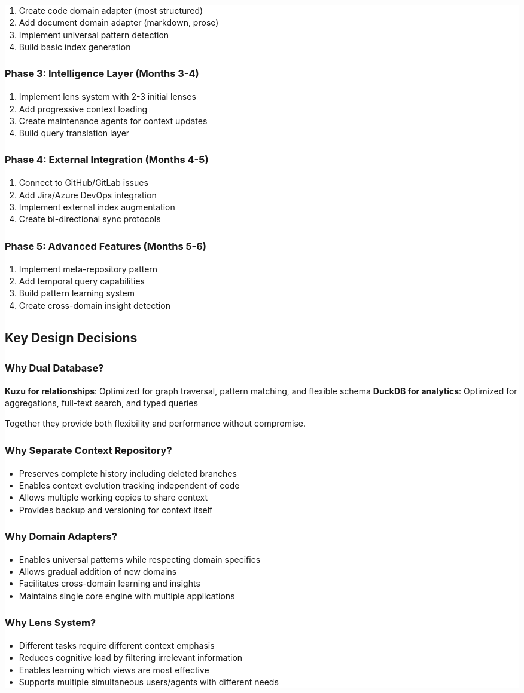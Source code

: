 1. Create code domain adapter (most structured)
2. Add document domain adapter (markdown, prose)
3. Implement universal pattern detection
4. Build basic index generation

### Phase 3: Intelligence Layer (Months 3-4)

1. Implement lens system with 2-3 initial lenses
2. Add progressive context loading
3. Create maintenance agents for context updates
4. Build query translation layer

### Phase 4: External Integration (Months 4-5)

1. Connect to GitHub/GitLab issues
2. Add Jira/Azure DevOps integration
3. Implement external index augmentation
4. Create bi-directional sync protocols

### Phase 5: Advanced Features (Months 5-6)

1. Implement meta-repository pattern
2. Add temporal query capabilities
3. Build pattern learning system
4. Create cross-domain insight detection

## Key Design Decisions

### Why Dual Database?

**Kuzu for relationships**: Optimized for graph traversal, pattern matching, and flexible schema
**DuckDB for analytics**: Optimized for aggregations, full-text search, and typed queries

Together they provide both flexibility and performance without compromise.

### Why Separate Context Repository?

- Preserves complete history including deleted branches
- Enables context evolution tracking independent of code
- Allows multiple working copies to share context
- Provides backup and versioning for context itself

### Why Domain Adapters?

- Enables universal patterns while respecting domain specifics
- Allows gradual addition of new domains
- Facilitates cross-domain learning and insights
- Maintains single core engine with multiple applications

### Why Lens System?

- Different tasks require different context emphasis
- Reduces cognitive load by filtering irrelevant information
- Enables learning which views are most effective
- Supports multiple simultaneous users/agents with different needs
